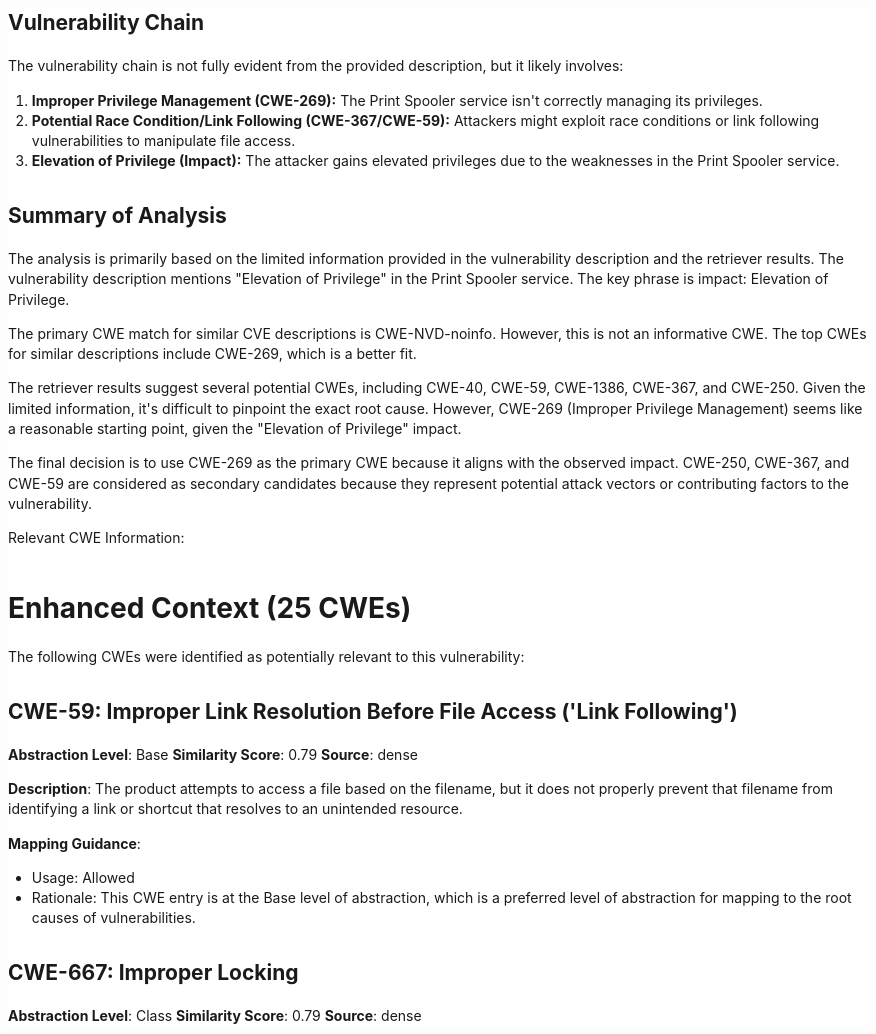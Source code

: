 ## Vulnerability Chain
The vulnerability chain is not fully evident from the provided description, but it likely involves:
1.  **Improper Privilege Management (CWE-269):** The Print Spooler service isn't correctly managing its privileges.
2.  **Potential Race Condition/Link Following (CWE-367/CWE-59):** Attackers might exploit race conditions or link following vulnerabilities to manipulate file access.
3.  **Elevation of Privilege (Impact):** The attacker gains elevated privileges due to the weaknesses in the Print Spooler service.

## Summary of Analysis
The analysis is primarily based on the limited information provided in the vulnerability description and the retriever results. The vulnerability description mentions "Elevation of Privilege" in the Print Spooler service. The key phrase is impact: Elevation of Privilege.

The primary CWE match for similar CVE descriptions is CWE-NVD-noinfo. However, this is not an informative CWE. The top CWEs for similar descriptions include CWE-269, which is a better fit.

The retriever results suggest several potential CWEs, including CWE-40, CWE-59, CWE-1386, CWE-367, and CWE-250. Given the limited information, it's difficult to pinpoint the exact root cause. However, CWE-269 (Improper Privilege Management) seems like a reasonable starting point, given the "Elevation of Privilege" impact.

The final decision is to use CWE-269 as the primary CWE because it aligns with the observed impact. CWE-250, CWE-367, and CWE-59 are considered as secondary candidates because they represent potential attack vectors or contributing factors to the vulnerability.

Relevant CWE Information:

# Enhanced Context (25 CWEs)
The following CWEs were identified as potentially relevant to this vulnerability:

## CWE-59: Improper Link Resolution Before File Access ('Link Following')
**Abstraction Level**: Base
**Similarity Score**: 0.79
**Source**: dense

**Description**:
The product attempts to access a file based on the filename, but it does not properly prevent that filename from identifying a link or shortcut that resolves to an unintended resource.

**Mapping Guidance**:
- Usage: Allowed
- Rationale: This CWE entry is at the Base level of abstraction, which is a preferred level of abstraction for mapping to the root causes of vulnerabilities.

## CWE-667: Improper Locking
**Abstraction Level**: Class
**Similarity Score**: 0.79
**Source**: dense
